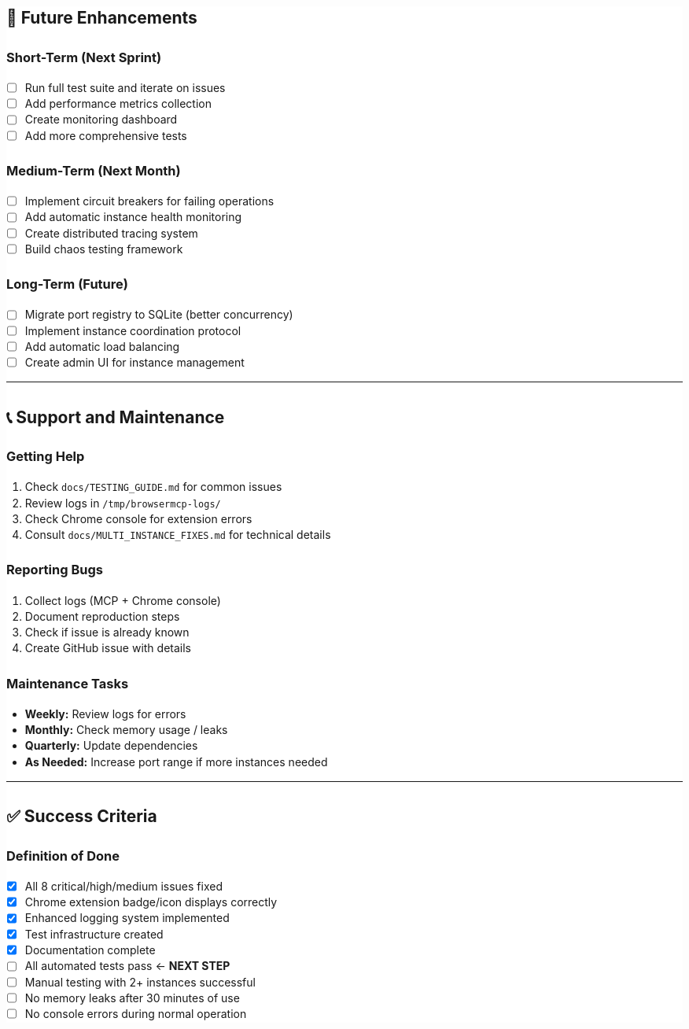 
## 🔮 Future Enhancements

### Short-Term (Next Sprint)
- [ ] Run full test suite and iterate on issues
- [ ] Add performance metrics collection
- [ ] Create monitoring dashboard
- [ ] Add more comprehensive tests

### Medium-Term (Next Month)
- [ ] Implement circuit breakers for failing operations
- [ ] Add automatic instance health monitoring
- [ ] Create distributed tracing system
- [ ] Build chaos testing framework

### Long-Term (Future)
- [ ] Migrate port registry to SQLite (better concurrency)
- [ ] Implement instance coordination protocol
- [ ] Add automatic load balancing
- [ ] Create admin UI for instance management

---

## 📞 Support and Maintenance

### Getting Help
1. Check `docs/TESTING_GUIDE.md` for common issues
2. Review logs in `/tmp/browsermcp-logs/`
3. Check Chrome console for extension errors
4. Consult `docs/MULTI_INSTANCE_FIXES.md` for technical details

### Reporting Bugs
1. Collect logs (MCP + Chrome console)
2. Document reproduction steps
3. Check if issue is already known
4. Create GitHub issue with details

### Maintenance Tasks
- **Weekly:** Review logs for errors
- **Monthly:** Check memory usage / leaks
- **Quarterly:** Update dependencies
- **As Needed:** Increase port range if more instances needed

---

## ✅ Success Criteria

### Definition of Done
- [x] All 8 critical/high/medium issues fixed
- [x] Chrome extension badge/icon displays correctly
- [x] Enhanced logging system implemented
- [x] Test infrastructure created
- [x] Documentation complete
- [ ] All automated tests pass ← **NEXT STEP**
- [ ] Manual testing with 2+ instances successful
- [ ] No memory leaks after 30 minutes of use
- [ ] No console errors during normal operation

